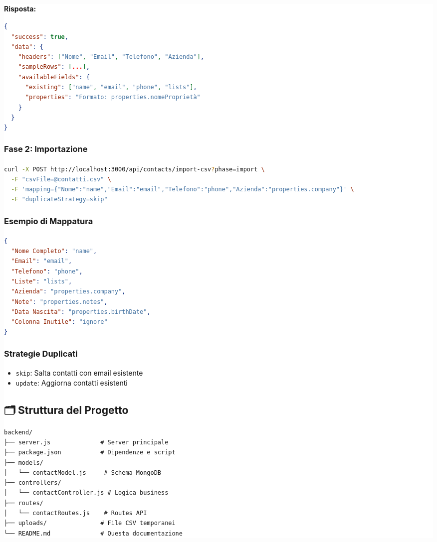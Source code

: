 **Risposta:**
```json
{
  "success": true,
  "data": {
    "headers": ["Nome", "Email", "Telefono", "Azienda"],
    "sampleRows": [...],
    "availableFields": {
      "existing": ["name", "email", "phone", "lists"],
      "properties": "Formato: properties.nomeProprietà"
    }
  }
}
```

### Fase 2: Importazione
```bash
curl -X POST http://localhost:3000/api/contacts/import-csv?phase=import \
  -F "csvFile=@contatti.csv" \
  -F 'mapping={"Nome":"name","Email":"email","Telefono":"phone","Azienda":"properties.company"}' \
  -F "duplicateStrategy=skip"
```

### Esempio di Mappatura

```json
{
  "Nome Completo": "name",
  "Email": "email", 
  "Telefono": "phone",
  "Liste": "lists",
  "Azienda": "properties.company",
  "Note": "properties.notes",
  "Data Nascita": "properties.birthDate",
  "Colonna Inutile": "ignore"
}
```

### Strategie Duplicati

- `skip`: Salta contatti con email esistente
- `update`: Aggiorna contatti esistenti

## 🗂️ Struttura del Progetto

```
backend/
├── server.js              # Server principale
├── package.json           # Dipendenze e script
├── models/
│   └── contactModel.js     # Schema MongoDB
├── controllers/
│   └── contactController.js # Logica business
├── routes/
│   └── contactRoutes.js    # Routes API
├── uploads/               # File CSV temporanei
└── README.md              # Questa documentazione
```
